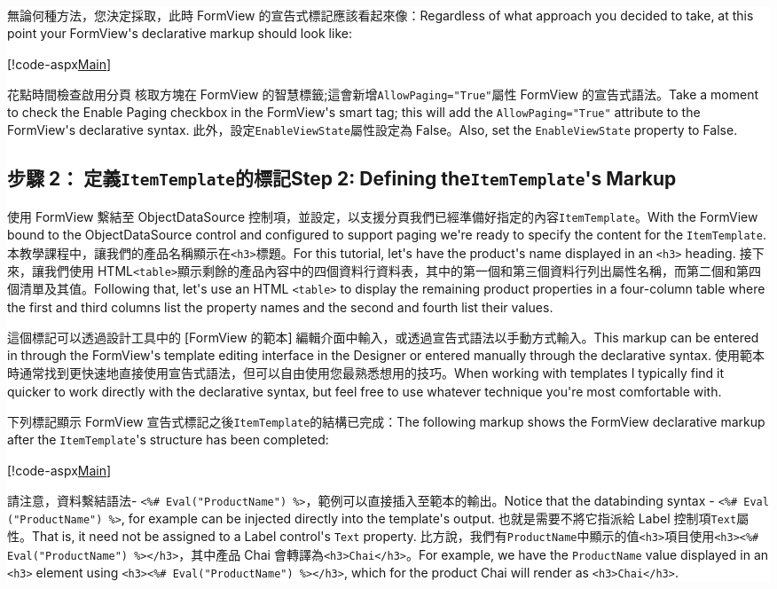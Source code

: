 <span data-ttu-id="b86df-147">無論何種方法，您決定採取，此時 FormView 的宣告式標記應該看起來像：</span><span class="sxs-lookup"><span data-stu-id="b86df-147">Regardless of what approach you decided to take, at this point your FormView's declarative markup should look like:</span></span>


[!code-aspx[Main](using-the-formview-s-templates-cs/samples/sample1.aspx)]

<span data-ttu-id="b86df-148">花點時間檢查啟用分頁 核取方塊在 FormView 的智慧標籤;這會新增`AllowPaging="True"`屬性 FormView 的宣告式語法。</span><span class="sxs-lookup"><span data-stu-id="b86df-148">Take a moment to check the Enable Paging checkbox in the FormView's smart tag; this will add the `AllowPaging="True"` attribute to the FormView's declarative syntax.</span></span> <span data-ttu-id="b86df-149">此外，設定`EnableViewState`屬性設定為 False。</span><span class="sxs-lookup"><span data-stu-id="b86df-149">Also, set the `EnableViewState` property to False.</span></span>

## <a name="step-2-defining-theitemtemplates-markup"></a><span data-ttu-id="b86df-150">步驟 2： 定義`ItemTemplate`的標記</span><span class="sxs-lookup"><span data-stu-id="b86df-150">Step 2: Defining the`ItemTemplate`'s Markup</span></span>

<span data-ttu-id="b86df-151">使用 FormView 繫結至 ObjectDataSource 控制項，並設定，以支援分頁我們已經準備好指定的內容`ItemTemplate`。</span><span class="sxs-lookup"><span data-stu-id="b86df-151">With the FormView bound to the ObjectDataSource control and configured to support paging we're ready to specify the content for the `ItemTemplate`.</span></span> <span data-ttu-id="b86df-152">本教學課程中，讓我們的產品名稱顯示在`<h3>`標題。</span><span class="sxs-lookup"><span data-stu-id="b86df-152">For this tutorial, let's have the product's name displayed in an `<h3>` heading.</span></span> <span data-ttu-id="b86df-153">接下來，讓我們使用 HTML`<table>`顯示剩餘的產品內容中的四個資料行資料表，其中的第一個和第三個資料行列出屬性名稱，而第二個和第四個清單及其值。</span><span class="sxs-lookup"><span data-stu-id="b86df-153">Following that, let's use an HTML `<table>` to display the remaining product properties in a four-column table where the first and third columns list the property names and the second and fourth list their values.</span></span>

<span data-ttu-id="b86df-154">這個標記可以透過設計工具中的 [FormView 的範本] 編輯介面中輸入，或透過宣告式語法以手動方式輸入。</span><span class="sxs-lookup"><span data-stu-id="b86df-154">This markup can be entered in through the FormView's template editing interface in the Designer or entered manually through the declarative syntax.</span></span> <span data-ttu-id="b86df-155">使用範本時通常找到更快速地直接使用宣告式語法，但可以自由使用您最熟悉想用的技巧。</span><span class="sxs-lookup"><span data-stu-id="b86df-155">When working with templates I typically find it quicker to work directly with the declarative syntax, but feel free to use whatever technique you're most comfortable with.</span></span>

<span data-ttu-id="b86df-156">下列標記顯示 FormView 宣告式標記之後`ItemTemplate`的結構已完成：</span><span class="sxs-lookup"><span data-stu-id="b86df-156">The following markup shows the FormView declarative markup after the `ItemTemplate`'s structure has been completed:</span></span>


[!code-aspx[Main](using-the-formview-s-templates-cs/samples/sample2.aspx)]

<span data-ttu-id="b86df-157">請注意，資料繫結語法- `<%# Eval("ProductName") %>`，範例可以直接插入至範本的輸出。</span><span class="sxs-lookup"><span data-stu-id="b86df-157">Notice that the databinding syntax - `<%# Eval("ProductName") %>`, for example can be injected directly into the template's output.</span></span> <span data-ttu-id="b86df-158">也就是需要不將它指派給 Label 控制項`Text`屬性。</span><span class="sxs-lookup"><span data-stu-id="b86df-158">That is, it need not be assigned to a Label control's `Text` property.</span></span> <span data-ttu-id="b86df-159">比方說，我們有`ProductName`中顯示的值`<h3>`項目使用`<h3><%# Eval("ProductName") %></h3>`，其中產品 Chai 會轉譯為`<h3>Chai</h3>`。</span><span class="sxs-lookup"><span data-stu-id="b86df-159">For example, we have the `ProductName` value displayed in an `<h3>` element using `<h3><%# Eval("ProductName") %></h3>`, which for the product Chai will render as `<h3>Chai</h3>`.</span></span>
